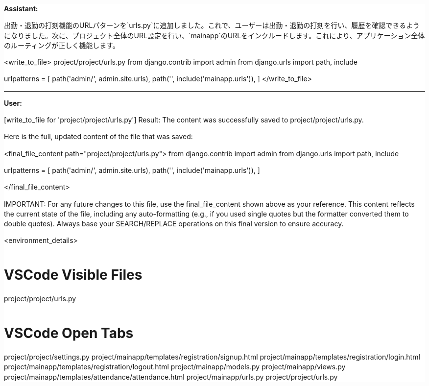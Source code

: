 
**Assistant:**

<thinking>
出勤・退勤の打刻機能のURLパターンを`urls.py`に追加しました。これで、ユーザーは出勤・退勤の打刻を行い、履歴を確認できるようになりました。次に、プロジェクト全体のURL設定を行い、`mainapp`のURLをインクルードします。これにより、アプリケーション全体のルーティングが正しく機能します。
</thinking>

<write_to_file>
<path>project/project/urls.py</path>
<content>
from django.contrib import admin
from django.urls import path, include

urlpatterns = [
    path('admin/', admin.site.urls),
    path('', include('mainapp.urls')),
]
</content>
</write_to_file>

---

**User:**

[write_to_file for 'project/project/urls.py'] Result:
The content was successfully saved to project/project/urls.py.

Here is the full, updated content of the file that was saved:

<final_file_content path="project/project/urls.py">
from django.contrib import admin
from django.urls import path, include

urlpatterns = [
    path('admin/', admin.site.urls),
    path('', include('mainapp.urls')),
]

</final_file_content>

IMPORTANT: For any future changes to this file, use the final_file_content shown above as your reference. This content reflects the current state of the file, including any auto-formatting (e.g., if you used single quotes but the formatter converted them to double quotes). Always base your SEARCH/REPLACE operations on this final version to ensure accuracy.


<environment_details>
# VSCode Visible Files
project/project/urls.py

# VSCode Open Tabs
project/project/settings.py
project/mainapp/templates/registration/signup.html
project/mainapp/templates/registration/login.html
project/mainapp/templates/registration/logout.html
project/mainapp/models.py
project/mainapp/views.py
project/mainapp/templates/attendance/attendance.html
project/mainapp/urls.py
project/project/urls.py
